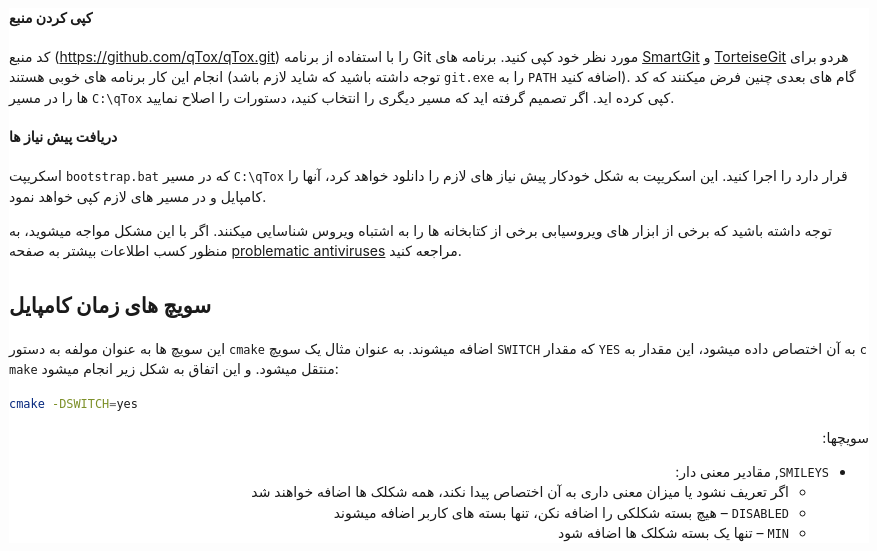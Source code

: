 #### کپی کردن منبع

کد منبع (https://github.com/qTox/qTox.git) را با استفاده از برنامه Git مورد نظر خود کپی کنید. برنامه های [SmartGit](http://www.syntevo.com/smartgit/) و [TorteiseGit](https://tortoisegit.org) هردو برای انجام این کار برنامه های خوبی هستند (توجه داشته باشید که شاید لازم باشد `git.exe` را به `PATH` اضافه کنید). گام های بعدی چنین فرض میکنند که کد ها را در مسیر `C:\qTox` کپی کرده اید. اگر تصمیم گرفته اید که مسیر دیگری را انتخاب کنید، دستورات را اصلاح نمایید.

#### دریافت پیش نیاز ها

اسکریپت `bootstrap.bat` که در مسیر `C:\qTox` قرار دارد را اجرا کنید. این اسکریپت به شکل خودکار پیش نیاز های لازم را دانلود خواهد کرد، آنها را کامپایل و در مسیر های لازم کپی خواهد نمود.

توجه داشته باشید که برخی از ابزار های ویروسیابی برخی از کتابخانه ها را به اشتباه ویروس شناسایی میکنند. اگر با این مشکل مواجه میشوید، به منظور کسب اطلاعات بیشتر به صفحه [problematic antiviruses](https://github.com/qTox/qTox/wiki/Problematic-antiviruses) مراجعه کنید.

<a name="سویچهای-کامپایل" />

## سویچ های زمان کامپایل

این سویچ ها به عنوان مولفه به دستور `cmake` اضافه میشوند. به عنوان مثال یک سویچ `SWITCH` که مقدار `YES` به آن اختصاص داده میشود، این مقدار به `cmake` منتقل میشود. و این اتفاق به شکل زیر انجام میشود:

<div dir=ltr>

```bash
cmake -DSWITCH=yes
```

<div dir=rtl>

سویچها:

- `SMILEYS`, مقادیر معنی دار:
  - اگر تعریف نشود یا میزان معنی داری به آن اختصاص پیدا نکند، همه شکلک ها اضافه خواهند شد
  - `DISABLED` – هیچ بسته شکلکی را اضافه نکن، تنها بسته های کاربر اضافه میشوند
  - `MIN` – تنها یک بسته شکلک ها اضافه شود


[Atk]: https://wiki.gnome.org/Accessibility
[Cairo]: https://www.cairographics.org/
[Check]: https://libcheck.github.io/check/
[CMake]: https://cmake.org/
[DBus Menu]: https://launchpad.net/libdbusmenu
[FFmpeg]: https://www.ffmpeg.org/
[GCC]: https://gcc.gnu.org/
[GdkPixbuf]: https://developer.gnome.org/gdk-pixbuf/
[GLib]: https://wiki.gnome.org/Projects/GLib
[GTK+]: https://www.gtk.org/
[libappindicator]: https://launchpad.net/libappindicator
[libX11]: https://www.x.org/wiki/
[libXScrnSaver]: https://www.x.org/wiki/Releases/ModuleVersions/
[MinGW]: http://www.mingw.org/
[OpenAL Soft]: http://kcat.strangesoft.net/openal.html
[Pango]: http://www.pango.org/
[pkg-config]: https://www.freedesktop.org/wiki/Software/pkg-config/
[qrencode]: https://fukuchi.org/works/qrencode/
[Qt]: https://www.qt.io/
[sqlcipher]: https://www.zetetic.net/sqlcipher/
[toxcore]: https://github.com/TokTok/c-toxcore/
[filteraudio]: https://github.com/irungentoo/filter_audio

